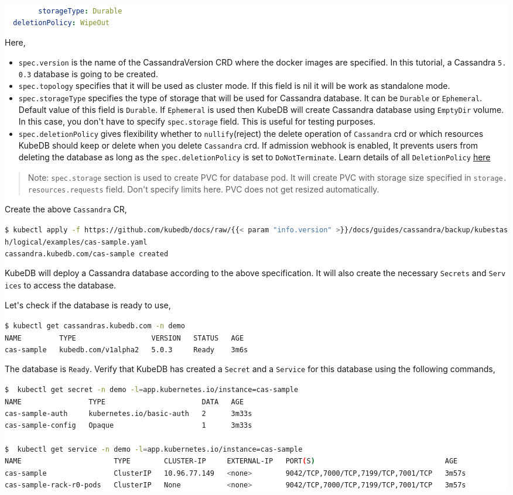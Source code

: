 ```yaml
        storageType: Durable
  deletionPolicy: WipeOut
```

Here,

- `spec.version` is the name of the CassandraVersion CRD where the docker images are specified. In this tutorial, a Cassandra `5.0.3` database is going to be created.
- `spec.topology` specifies that it will be used as cluster mode. If this field is nil it will be work as standalone mode.
- `spec.storageType` specifies the type of storage that will be used for Cassandra database. It can be `Durable` or `Ephemeral`. Default value of this field is `Durable`. If `Ephemeral` is used then KubeDB will create Cassandra database using `EmptyDir` volume. In this case, you don't have to specify `spec.storage` field. This is useful for testing purposes.
- `spec.deletionPolicy` gives flexibility whether to `nullify`(reject) the delete operation of `Cassandra` crd or which resources KubeDB should keep or delete when you delete `Cassandra` crd. If admission webhook is enabled, It prevents users from deleting the database as long as the `spec.deletionPolicy` is set to `DoNotTerminate`. Learn details of all `DeletionPolicy` [here](/docs/v2025.7.31/guides/cassandra/concepts/cassandra#specdeletionpolicy)

> Note: `spec.storage` section is used to create PVC for database pod. It will create PVC with storage size specified in `storage.resources.requests` field. Don't specify limits here. PVC does not get resized automatically.

Create the above `Cassandra` CR,

```bash
$ kubectl apply -f https://github.com/kubedb/docs/raw/{{< param "info.version" >}}/docs/guides/cassandra/backup/kubestash/logical/examples/cas-sample.yaml
cassandra.kubedb.com/cas-sample created
```

KubeDB will deploy a Cassandra database according to the above specification. It will also create the necessary `Secrets` and `Services` to access the database.

Let's check if the database is ready to use,

```bash
$ kubectl get cassandras.kubedb.com -n demo 
NAME         TYPE                  VERSION   STATUS   AGE
cas-sample   kubedb.com/v1alpha2   5.0.3     Ready    3m6s
```

The database is `Ready`. Verify that KubeDB has created a `Secret` and a `Service` for this database using the following commands,

```bash
$  kubectl get secret -n demo -l=app.kubernetes.io/instance=cas-sample
NAME                TYPE                       DATA   AGE
cas-sample-auth     kubernetes.io/basic-auth   2      3m33s
cas-sample-config   Opaque                     1      3m33s

$  kubectl get service -n demo -l=app.kubernetes.io/instance=cas-sample
NAME                      TYPE        CLUSTER-IP     EXTERNAL-IP   PORT(S)                               AGE
cas-sample                ClusterIP   10.96.77.149   <none>        9042/TCP,7000/TCP,7199/TCP,7001/TCP   3m57s
cas-sample-rack-r0-pods   ClusterIP   None           <none>        9042/TCP,7000/TCP,7199/TCP,7001/TCP   3m57s
```
